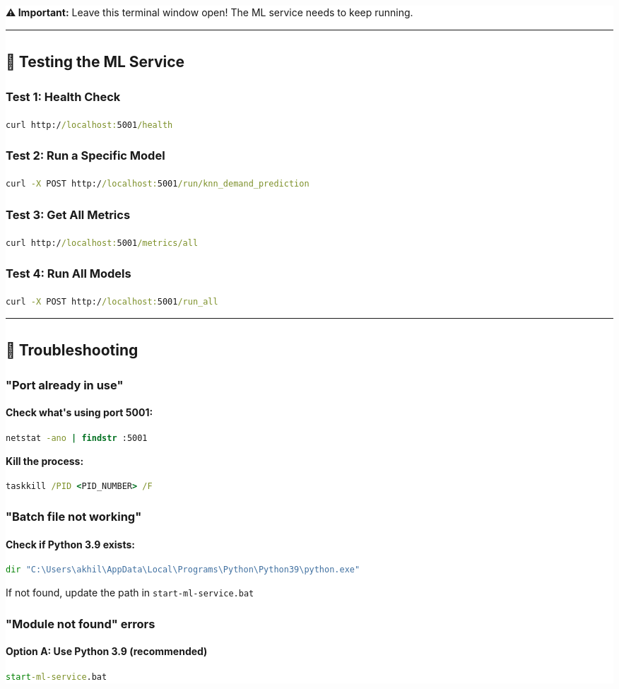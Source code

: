 **⚠️ Important:** Leave this terminal window open! The ML service needs to keep running.

---

## 🧪 Testing the ML Service

### Test 1: Health Check
```cmd
curl http://localhost:5001/health
```

### Test 2: Run a Specific Model
```cmd
curl -X POST http://localhost:5001/run/knn_demand_prediction
```

### Test 3: Get All Metrics
```cmd
curl http://localhost:5001/metrics/all
```

### Test 4: Run All Models
```cmd
curl -X POST http://localhost:5001/run_all
```

---

## 🔧 Troubleshooting

### "Port already in use"

**Check what's using port 5001:**
```cmd
netstat -ano | findstr :5001
```

**Kill the process:**
```cmd
taskkill /PID <PID_NUMBER> /F
```

### "Batch file not working"

**Check if Python 3.9 exists:**
```cmd
dir "C:\Users\akhil\AppData\Local\Programs\Python\Python39\python.exe"
```

If not found, update the path in `start-ml-service.bat`

### "Module not found" errors

**Option A: Use Python 3.9 (recommended)**
```cmd
start-ml-service.bat
```
